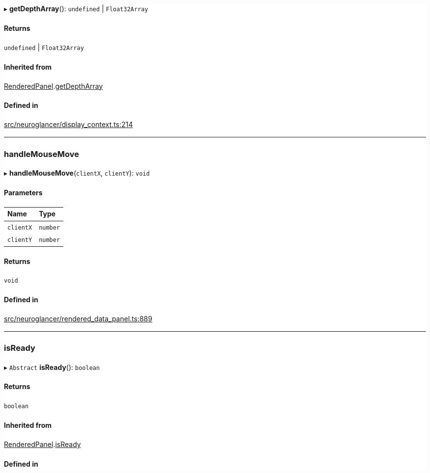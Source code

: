 ▸ **getDepthArray**(): `undefined` \| `Float32Array`

#### Returns

`undefined` \| `Float32Array`

#### Inherited from

[RenderedPanel](annotation_annotation_layer_state._internal_.RenderedPanel.md).[getDepthArray](annotation_annotation_layer_state._internal_.RenderedPanel.md#getdeptharray)

#### Defined in

[src/neuroglancer/display_context.ts:214](https://github.com/ActiveBrainAtlas2/neuroglancer/blob/1beb5d34/src/neuroglancer/display_context.ts#L214)

___

### handleMouseMove

▸ **handleMouseMove**(`clientX`, `clientY`): `void`

#### Parameters

| Name | Type |
| :------ | :------ |
| `clientX` | `number` |
| `clientY` | `number` |

#### Returns

`void`

#### Defined in

[src/neuroglancer/rendered_data_panel.ts:889](https://github.com/ActiveBrainAtlas2/neuroglancer/blob/1beb5d34/src/neuroglancer/rendered_data_panel.ts#L889)

___

### isReady

▸ `Abstract` **isReady**(): `boolean`

#### Returns

`boolean`

#### Inherited from

[RenderedPanel](annotation_annotation_layer_state._internal_.RenderedPanel.md).[isReady](annotation_annotation_layer_state._internal_.RenderedPanel.md#isready)

#### Defined in
